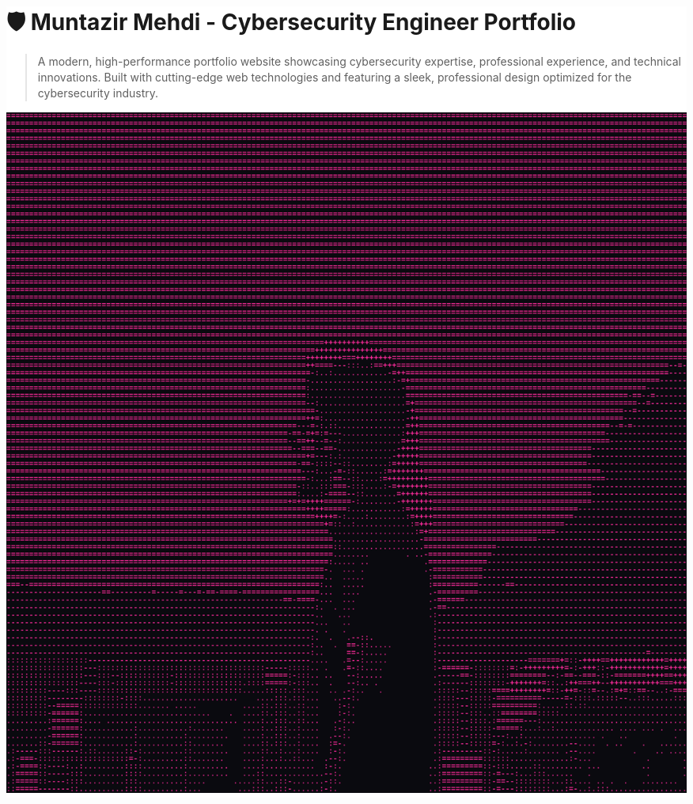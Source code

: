# 🛡️ Muntazir Mehdi - Cybersecurity Engineer Portfolio

> A modern, high-performance portfolio website showcasing cybersecurity expertise, professional experience, and technical innovations. Built with cutting-edge web technologies and featuring a sleek, professional design optimized for the cybersecurity industry.

![Portfolio Preview](public/assets/images/profile.png)
